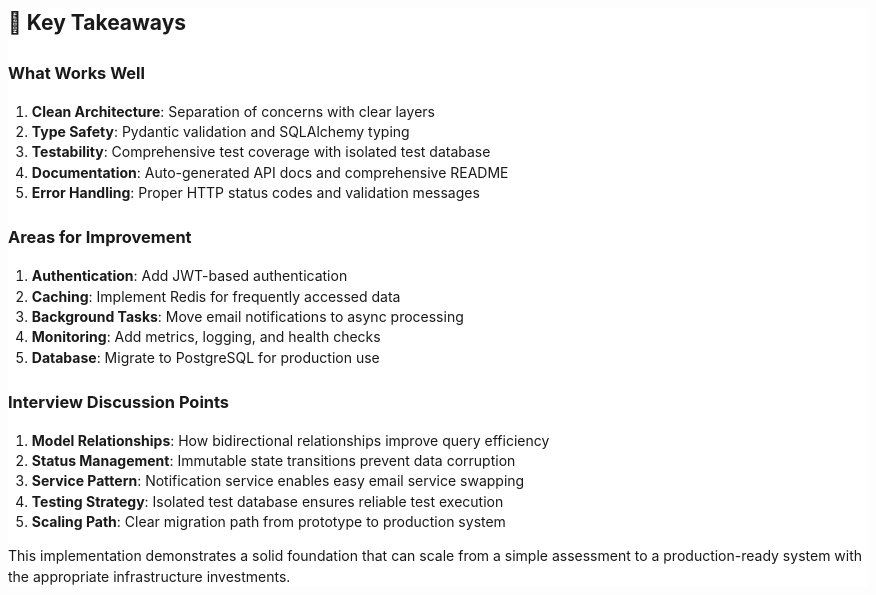 ## 🎯 Key Takeaways

### What Works Well
1. **Clean Architecture**: Separation of concerns with clear layers
2. **Type Safety**: Pydantic validation and SQLAlchemy typing
3. **Testability**: Comprehensive test coverage with isolated test database
4. **Documentation**: Auto-generated API docs and comprehensive README
5. **Error Handling**: Proper HTTP status codes and validation messages

### Areas for Improvement
1. **Authentication**: Add JWT-based authentication
2. **Caching**: Implement Redis for frequently accessed data
3. **Background Tasks**: Move email notifications to async processing
4. **Monitoring**: Add metrics, logging, and health checks
5. **Database**: Migrate to PostgreSQL for production use

### Interview Discussion Points
1. **Model Relationships**: How bidirectional relationships improve query efficiency
2. **Status Management**: Immutable state transitions prevent data corruption
3. **Service Pattern**: Notification service enables easy email service swapping
4. **Testing Strategy**: Isolated test database ensures reliable test execution
5. **Scaling Path**: Clear migration path from prototype to production system

This implementation demonstrates a solid foundation that can scale from a simple assessment to a production-ready system with the appropriate infrastructure investments.
